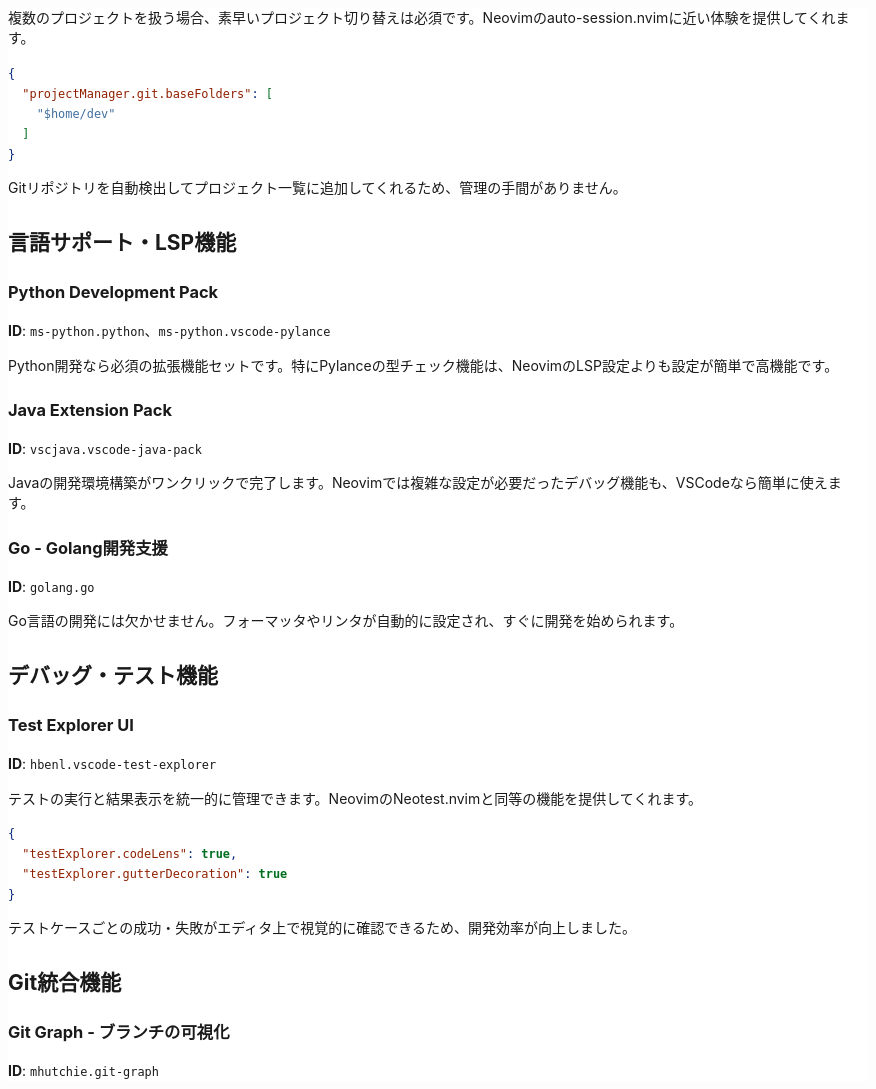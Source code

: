 複数のプロジェクトを扱う場合、素早いプロジェクト切り替えは必須です。Neovimのauto-session.nvimに近い体験を提供してくれます。

```json
{
  "projectManager.git.baseFolders": [
    "$home/dev"
  ]
}
```

Gitリポジトリを自動検出してプロジェクト一覧に追加してくれるため、管理の手間がありません。

## 言語サポート・LSP機能

### Python Development Pack

**ID**: `ms-python.python`、`ms-python.vscode-pylance`

Python開発なら必須の拡張機能セットです。特にPylanceの型チェック機能は、NeovimのLSP設定よりも設定が簡単で高機能です。

### Java Extension Pack

**ID**: `vscjava.vscode-java-pack`

Javaの開発環境構築がワンクリックで完了します。Neovimでは複雑な設定が必要だったデバッグ機能も、VSCodeなら簡単に使えます。

### Go - Golang開発支援

**ID**: `golang.go`

Go言語の開発には欠かせません。フォーマッタやリンタが自動的に設定され、すぐに開発を始められます。

## デバッグ・テスト機能

### Test Explorer UI

**ID**: `hbenl.vscode-test-explorer`

テストの実行と結果表示を統一的に管理できます。NeovimのNeotest.nvimと同等の機能を提供してくれます。

```json
{
  "testExplorer.codeLens": true,
  "testExplorer.gutterDecoration": true
}
```

テストケースごとの成功・失敗がエディタ上で視覚的に確認できるため、開発効率が向上しました。

## Git統合機能

### Git Graph - ブランチの可視化

**ID**: `mhutchie.git-graph`

